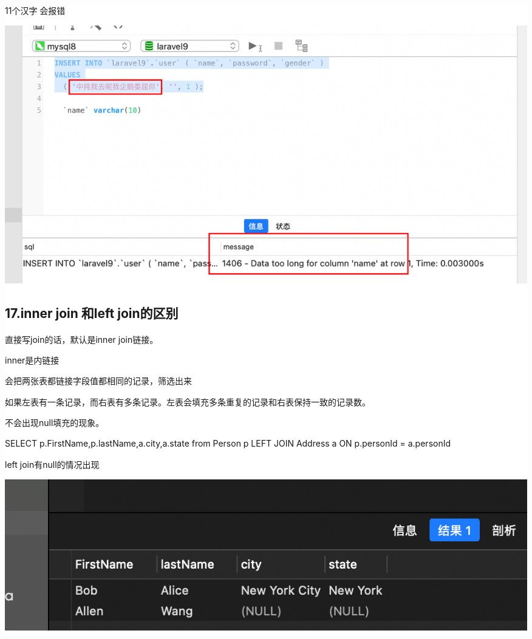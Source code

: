 

11个汉字 会报错

![image-20240205110433565](../../md/img/image-20240205110433565.png)



## 17.inner join 和left join的区别

直接写join的话，默认是inner join链接。

inner是内链接

会把两张表都链接字段值都相同的记录，筛选出来

如果左表有一条记录，而右表有多条记录。左表会填充多条重复的记录和右表保持一致的记录数。

不会出现null填充的现象。



SELECT p.FirstName,p.lastName,a.city,a.state from Person p LEFT JOIN Address a ON p.personId = a.personId

left join有null的情况出现

![image-20220902105751264](../img/image-20220902105751264.png)
